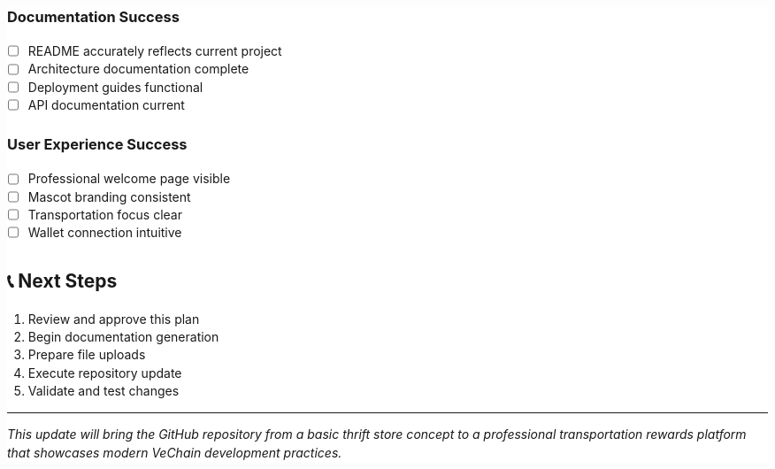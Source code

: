 ### Documentation Success
- [ ] README accurately reflects current project
- [ ] Architecture documentation complete
- [ ] Deployment guides functional
- [ ] API documentation current

### User Experience Success
- [ ] Professional welcome page visible
- [ ] Mascot branding consistent
- [ ] Transportation focus clear
- [ ] Wallet connection intuitive

## 📞 Next Steps
1. Review and approve this plan
2. Begin documentation generation
3. Prepare file uploads
4. Execute repository update
5. Validate and test changes

---
*This update will bring the GitHub repository from a basic thrift store concept to a professional transportation rewards platform that showcases modern VeChain development practices.*